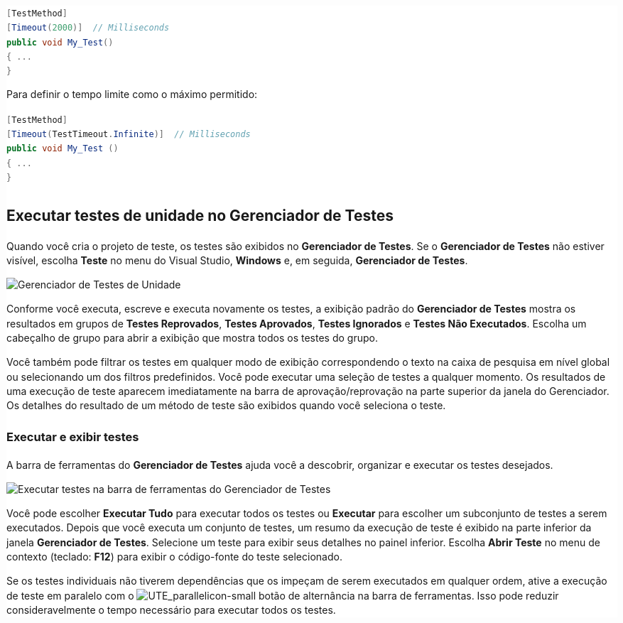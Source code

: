 ```csharp
[TestMethod]
[Timeout(2000)]  // Milliseconds
public void My_Test()
{ ...
}
```

Para definir o tempo limite como o máximo permitido:

```csharp
[TestMethod]
[Timeout(TestTimeout.Infinite)]  // Milliseconds
public void My_Test ()
{ ...
}
```

## <a name="run-tests-in-test-explorer"></a>Executar testes de unidade no Gerenciador de Testes

Quando você cria o projeto de teste, os testes são exibidos no **Gerenciador de Testes**. Se o **Gerenciador de Testes** não estiver visível, escolha **Teste** no menu do Visual Studio, **Windows** e, em seguida, **Gerenciador de Testes**.

![Gerenciador de Testes de Unidade](../test/media/ute_failedpassednotrunsummary.png)

Conforme você executa, escreve e executa novamente os testes, a exibição padrão do **Gerenciador de Testes** mostra os resultados em grupos de **Testes Reprovados**, **Testes Aprovados**, **Testes Ignorados** e **Testes Não Executados**. Escolha um cabeçalho de grupo para abrir a exibição que mostra todos os testes do grupo.

Você também pode filtrar os testes em qualquer modo de exibição correspondendo o texto na caixa de pesquisa em nível global ou selecionando um dos filtros predefinidos. Você pode executar uma seleção de testes a qualquer momento. Os resultados de uma execução de teste aparecem imediatamente na barra de aprovação/reprovação na parte superior da janela do Gerenciador. Os detalhes do resultado de um método de teste são exibidos quando você seleciona o teste.

### <a name="run-and-view-tests"></a>Executar e exibir testes

A barra de ferramentas do **Gerenciador de Testes** ajuda você a descobrir, organizar e executar os testes desejados.

![Executar testes na barra de ferramentas do Gerenciador de Testes](../test/media/ute_toolbar.png)

Você pode escolher **Executar Tudo** para executar todos os testes ou **Executar** para escolher um subconjunto de testes a serem executados. Depois que você executa um conjunto de testes, um resumo da execução de teste é exibido na parte inferior da janela **Gerenciador de Testes**. Selecione um teste para exibir seus detalhes no painel inferior. Escolha **Abrir Teste** no menu de contexto (teclado: **F12**) para exibir o código-fonte do teste selecionado.

Se os testes individuais não tiverem dependências que os impeçam de serem executados em qualquer ordem, ative a execução de teste em paralelo com o ![UTE&#95;parallelicon&#45;small](../test/media/ute_parallelicon-small.png) botão de alternância na barra de ferramentas. Isso pode reduzir consideravelmente o tempo necessário para executar todos os testes.

